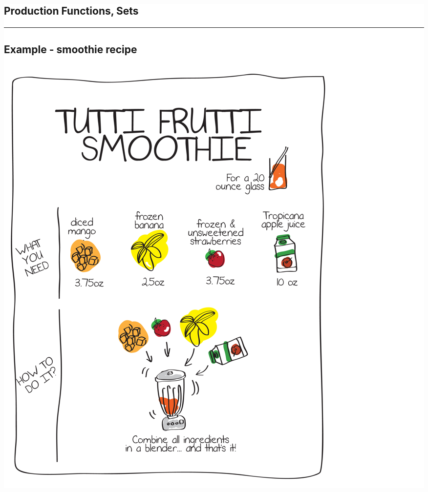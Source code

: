 ## Production Functions, Sets

<iframe src="https://www.desmos.com/calculator/vlpsht9mav?embed" width="700px" height="500px" style="border: 1px solid #ccc" frameborder=0></iframe>

--------

## Example - smoothie recipe

![](img/TuttiFruttiSmoothie.png)
